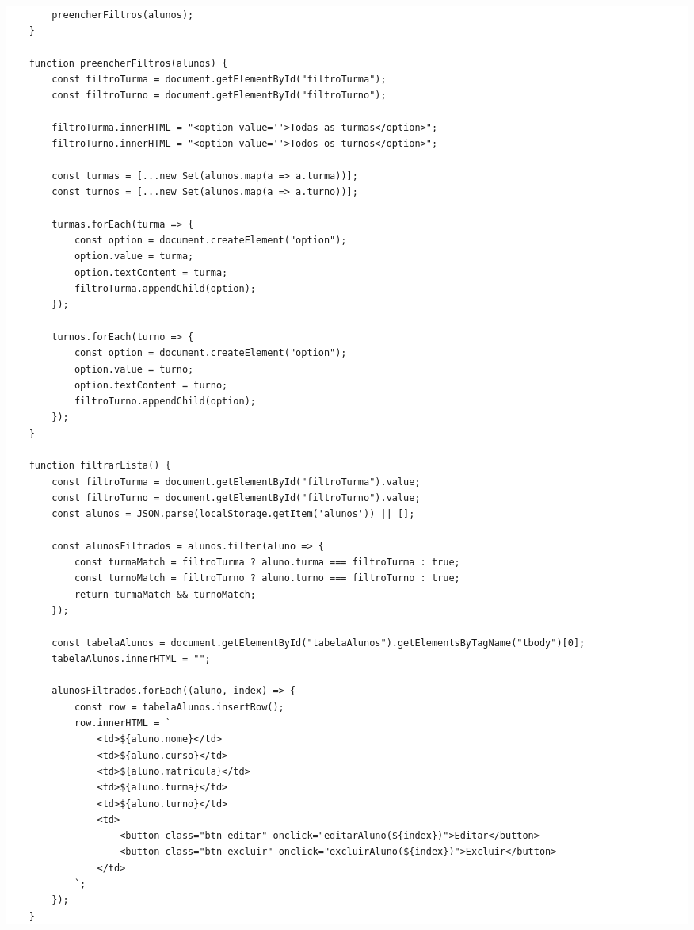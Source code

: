            preencherFiltros(alunos);
        }

        function preencherFiltros(alunos) {
            const filtroTurma = document.getElementById("filtroTurma");
            const filtroTurno = document.getElementById("filtroTurno");

            filtroTurma.innerHTML = "<option value=''>Todas as turmas</option>";
            filtroTurno.innerHTML = "<option value=''>Todos os turnos</option>";

            const turmas = [...new Set(alunos.map(a => a.turma))];
            const turnos = [...new Set(alunos.map(a => a.turno))];

            turmas.forEach(turma => {
                const option = document.createElement("option");
                option.value = turma;
                option.textContent = turma;
                filtroTurma.appendChild(option);
            });

            turnos.forEach(turno => {
                const option = document.createElement("option");
                option.value = turno;
                option.textContent = turno;
                filtroTurno.appendChild(option);
            });
        }

        function filtrarLista() {
            const filtroTurma = document.getElementById("filtroTurma").value;
            const filtroTurno = document.getElementById("filtroTurno").value;
            const alunos = JSON.parse(localStorage.getItem('alunos')) || [];

            const alunosFiltrados = alunos.filter(aluno => {
                const turmaMatch = filtroTurma ? aluno.turma === filtroTurma : true;
                const turnoMatch = filtroTurno ? aluno.turno === filtroTurno : true;
                return turmaMatch && turnoMatch;
            });

            const tabelaAlunos = document.getElementById("tabelaAlunos").getElementsByTagName("tbody")[0];
            tabelaAlunos.innerHTML = "";

            alunosFiltrados.forEach((aluno, index) => {
                const row = tabelaAlunos.insertRow();
                row.innerHTML = `
                    <td>${aluno.nome}</td>
                    <td>${aluno.curso}</td>
                    <td>${aluno.matricula}</td>
                    <td>${aluno.turma}</td>
                    <td>${aluno.turno}</td>
                    <td>
                        <button class="btn-editar" onclick="editarAluno(${index})">Editar</button>
                        <button class="btn-excluir" onclick="excluirAluno(${index})">Excluir</button>
                    </td>
                `;
            });
        }
